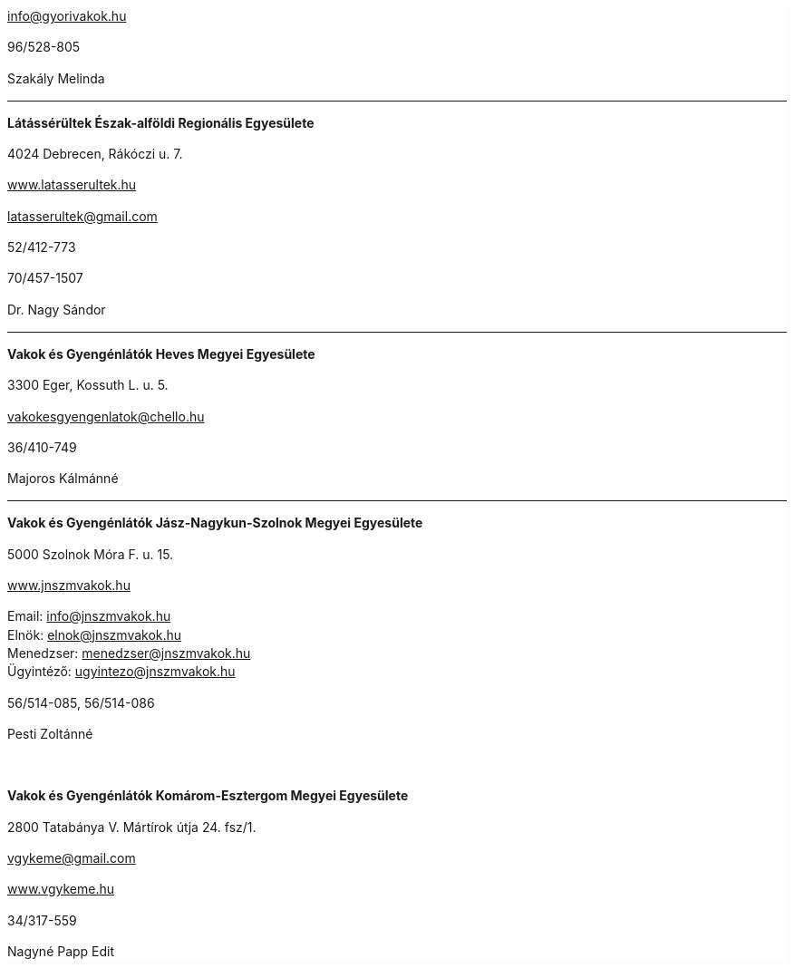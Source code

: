 info@gyorivakok.hu

96/528-805

Szakály Melinda

<hr>

**Látássérültek Észak-alföldi Regionális Egyesülete**

4024 Debrecen, Rákóczi u. 7.

www.latasserultek.hu

latasserultek@gmail.com

52/412-773

70/457-1507

Dr. Nagy Sándor

<hr>

**Vakok és Gyengénlátók Heves Megyei Egyesülete**

3300 Eger, Kossuth L. u. 5.

vakokesgyengenlatok@chello.hu

36/410-749

Majoros Kálmánné

<hr>

**Vakok és Gyengénlátók Jász-Nagykun-Szolnok Megyei Egyesülete**

5000 Szolnok Móra F. u. 15.

www.jnszmvakok.hu

Email: info@jnszmvakok.hu <br>
Elnök: elnok@jnszmvakok.hu <br>
Menedzser: menedzser@jnszmvakok.hu <br>
Ügyintéző: ugyintezo@jnszmvakok.hu <br>

56/514-085, 56/514-086

Pesti Zoltánné

<br>

**Vakok és Gyengénlátók Komárom-Esztergom Megyei Egyesülete**

2800 Tatabánya V. Mártírok útja 24. fsz/1.

vgykeme@gmail.com

www.vgykeme.hu

34/317-559

Nagyné Papp Edit
